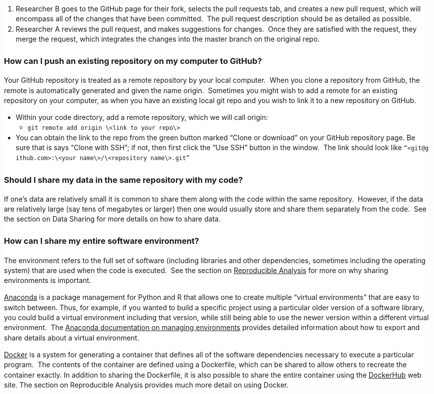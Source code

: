 1.  Researcher B goes to the GitHub page for their fork, selects the pull requests tab, and creates a new pull request, which will encompass all of the changes that have been committed.  The pull request description should be as detailed as possible.
2.  Researcher A reviews the pull request, and makes suggestions for changes.  Once they are satisfied with the request, they merge the request, which integrates the changes into the master branch on the original repo.

### How can I push an existing repository on my computer to GitHub?

Your GitHub repository is treated as a remote repository by your local computer.  When you clone a repository from GitHub, the remote is automatically generated and given the name origin.  Sometimes you might wish to add a remote for an existing repository on your computer, as when you have an existing local git repo and you wish to link it to a new repository on GitHub.

-   Within your code directory, add a remote repository, which we will call origin:
    -   ```git remote add origin \<link to your repo\>```
-   You can obtain the link to the repo from the green button marked “Clone or download” on your GitHub repository page. Be sure that is says “Clone with SSH”; if not, then first click the “Use SSH” button in the window.  The link should look like ``“<git@github.com>:\<your name\>/\<repository name\>.git”``

### Should I share my data in the same repository with my code?

If one’s data are relatively small it is common to share them along with the code within the same repository.  However, if the data are relatively large (say tens of megabytes or larger) then one would usually store and share them separately from the code.  See the section on Data Sharing for more details on how to share data.

### How can I share my entire software environment?

The environment refers to the full set of software (including libraries and other dependencies, sometimes including the operating system) that are used when the code is executed.  See the section on [Reproducible Analysis](4_reproducibleanalysis.md) for more on why sharing environments is important.

[Anaconda](https://www.google.com/url?q=https://www.anaconda.com/&sa=D&ust=1596213792971000&usg=AOvVaw2WYGIMHbe2aV5yrzaFvjRw) is a package management for Python and R that allows one to create multiple “virtual environments” that are easy to switch between. Thus, for example, if you wanted to build a specific project using a particular older version of a software library, you could build a virtual environment including that version, while still being able to use the newer version within a different virtual environment.  The [Anaconda documentation on managing environments](https://www.google.com/url?q=https://docs.conda.io/projects/conda/en/latest/user-guide/tasks/manage-environments.html&sa=D&ust=1596213792971000&usg=AOvVaw2IMX9rEtn1vSOX6kNcwJtl) provides detailed information about how to export and share details about a virtual environment.

[Docker](https://www.google.com/url?q=https://docs.docker.com/&sa=D&ust=1596213792972000&usg=AOvVaw3WWtcNOMIQ8PxpYYjmz_aa) is a system for generating a container that defines all of the software dependencies necessary to execute a particular program.  The contents of the container are defined using a Dockerfile, which can be shared to allow others to recreate the container exactly. In addition to sharing the Dockerfile, it is also possible to share the entire container using the [DockerHub](https://www.google.com/url?q=https://hub.docker.com/&sa=D&ust=1596213792972000&usg=AOvVaw1EPG7aecNQhyf1NWTo1_-0) web site. The section on Reproducible Analysis provides much more detail on using Docker.  
